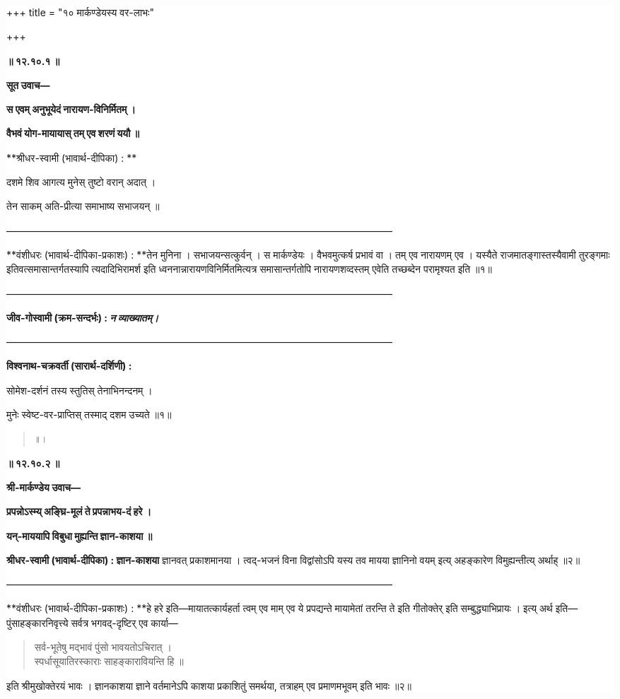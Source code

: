 +++
title = "१० मार्कण्डेयस्य वर-लाभः"

+++

**॥ १२.१०.१ ॥**

**सूत उवाच—**

**स एवम् अनुभूयेदं नारायण-विनिर्मितम् ।**

**वैभवं योग-मायायास् तम् एव शरणं ययौ ॥**

**श्रीधर-स्वामी (भावार्थ-दीपिका) : **

दशमे शिव आगत्य मुनेस् तुष्टो वरान् अदात् ।

तेन साकम् अति-प्रीत्या समाभाष्य सभाजयन् ॥

———————————————————————————————————————

**वंशीधरः (भावार्थ-दीपिका-प्रकाशः) : **तेन मुनिना । सभाजयन्सत्कुर्वन् । स मार्कण्डेयः । वैभवमुत्कर्ष प्रभावं वा । तम् एव नारायणम् एव । यस्यैते राजमातङ्गास्तस्यैवामी तुरङ्गमाः इतिवत्समासान्तर्गतस्यापि त्यदादिभिरामर्श इति ध्वननान्नारायणविनिर्मितमित्यत्र समासान्तर्गतोपि नारायणशव्दस्तम् एवेति तच्छब्देन परामृश्यत इति ॥१॥

———————————————————————————————————————

**जीव-गोस्वामी (क्रम-सन्दर्भः) : _न व्याख्यातम्।_**

———————————————————————————————————————

**विश्वनाथ-चक्रवर्ती (सारार्थ-दर्शिणी) :**

सोमेश-दर्शनं तस्य स्तुतिस् तेनाभिनन्दनम् ।

मुनेः स्वेष्ट-वर-प्राप्तिस् तस्माद् दशम उच्यते ॥१॥

> ॥।

**॥ १२.१०.२ ॥**

**श्री-मार्कण्डेय उवाच—**

**प्रपन्नोऽस्म्य् अङ्घ्रि-मूलं ते प्रपन्नाभय-दं हरे ।**

**यन्-माययापि विबुधा मुह्यन्ति ज्ञान-काशया ॥**

**श्रीधर-स्वामी (भावार्थ-दीपिका) : ज्ञान-काशया** ज्ञानवत् प्रकाशमानया । त्वद्-भजनं विना विद्वांसोऽपि यस्य तव मायया ज्ञानिनो वयम् इत्य् अहङ्कारेण विमुह्यन्तीत्य् अर्थाह् ॥२॥

———————————————————————————————————————

**वंशीधरः (भावार्थ-दीपिका-प्रकाशः) : **हे हरे इति—मायातत्कार्यहर्ता त्वम् एव माम् एव ये प्रपद्यन्ते मायामेतां तरन्ति ते इति गीतोक्तेर् इति सम्बुद्ध्याभिप्रायः । इत्य् अर्थ इति—पुंसाहङ्कारनिवृत्त्ये सर्वत्र भगवद्-दृष्टिर् एव कार्या—


> सर्व-भूतेषु मद्भावं पुंसो भावयतोऽचिरात् ।   
> स्पर्धासूयातिरस्काराः साहङ्कारावियन्ति हि ॥ 

इति श्रीमुखोक्तेरयं भावः । ज्ञानकाशया ज्ञाने वर्तमानेऽपि काशया प्रकाशितुं समर्थया, तत्राहम् एव प्रमाणमभूवम् इति भावः ॥२॥
